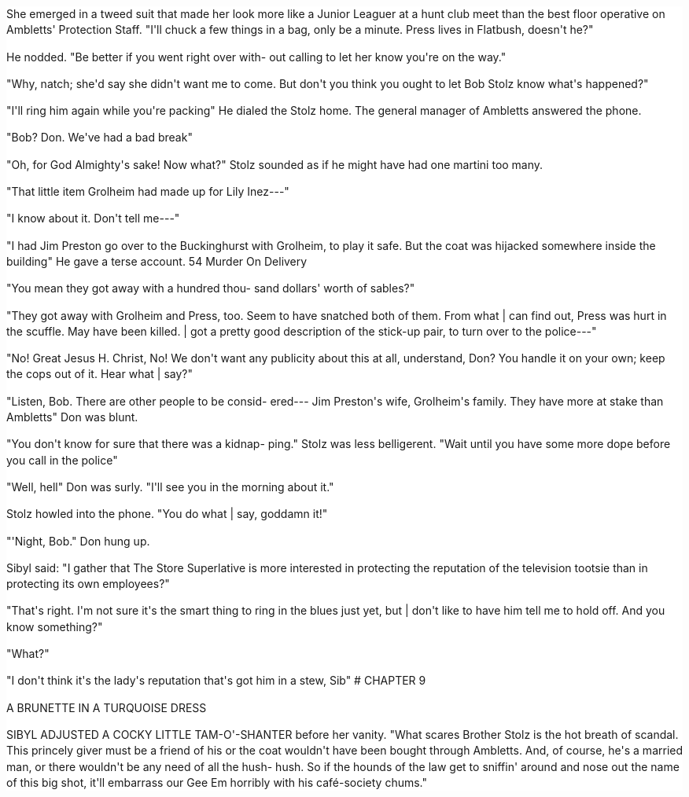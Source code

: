She emerged in a tweed suit that made her look more like a Junior Leaguer at a hunt club meet than the best floor operative on Ambletts' Protection Staff. "I'll chuck a few things in a bag, only be a minute. Press lives in Flatbush, doesn't he?"

He nodded. "Be better if you went right over with- out calling to let her know you're on the way."

"Why, natch; she'd say she didn't want me to come. But don't you think you ought to let Bob Stolz know what's happened?"

"I'll ring him again while you're packing" He dialed the Stolz home. The general manager of Ambletts answered the phone.

"Bob? Don. We've had a bad break"

"Oh, for God Almighty's sake! Now what?" Stolz sounded as if he might have had one martini too many.

"That little item Grolheim had made up for Lily Inez---"

"I know about it. Don't tell me---"

"I had Jim Preston go over to the Buckinghurst with Grolheim, to play it safe. But the coat was hijacked somewhere inside the building" He gave a terse account. 54 Murder On Delivery

"You mean they got away with a hundred thou- sand dollars' worth of sables?"

"They got away with Grolheim and Press, too. Seem to have snatched both of them. From what \| can find out, Press was hurt in the scuffle. May have been killed. \| got a pretty good description of the stick-up pair, to turn over to the police---"

"No! Great Jesus H. Christ, No! We don't want any publicity about this at all, understand, Don? You handle it on your own; keep the cops out of it. Hear what \| say?"

"Listen, Bob. There are other people to be consid- ered--- Jim Preston's wife, Grolheim's family. They have more at stake than Ambletts" Don was blunt.

"You don't know for sure that there was a kidnap- ping." Stolz was less belligerent. "Wait until you have some more dope before you call in the police"

"Well, hell" Don was surly. "I'll see you in the morning about it."

Stolz howled into the phone. "You do what \| say, goddamn it!"

"'Night, Bob." Don hung up.

Sibyl said: "I gather that The Store Superlative is more interested in protecting the reputation of the television tootsie than in protecting its own employees?"

"That's right. I'm not sure it's the smart thing to ring in the blues just yet, but \| don't like to have him tell me to hold off. And you know something?"

"What?"

"I don't think it's the lady's reputation that's got him in a stew, Sib" # CHAPTER 9

A BRUNETTE IN A TURQUOISE DRESS

SIBYL ADJUSTED A COCKY LITTLE TAM-O'-SHANTER before her vanity. "What scares Brother Stolz is the hot breath of scandal. This princely giver must be a friend of his or the coat wouldn't have been bought through Ambletts. And, of course, he's a married man, or there wouldn't be any need of all the hush- hush. So if the hounds of the law get to sniffin' around and nose out the name of this big shot, it'll embarrass our Gee Em horribly with his café-society chums."
